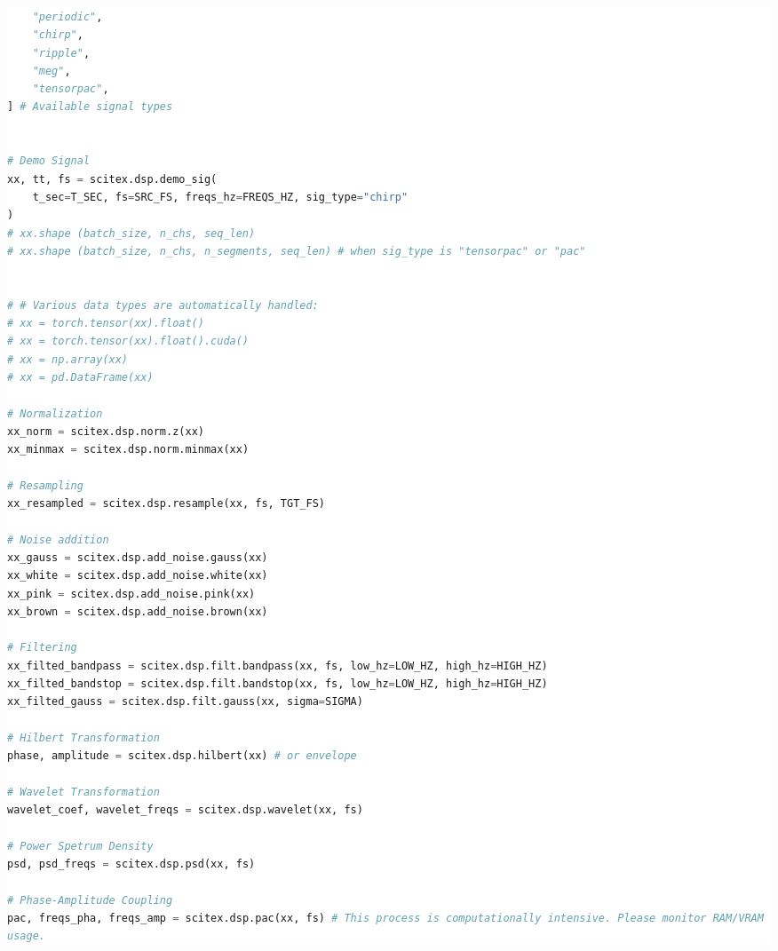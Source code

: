```python
    "periodic",
    "chirp",
    "ripple",
    "meg",
    "tensorpac",
] # Available signal types


# Demo Signal
xx, tt, fs = scitex.dsp.demo_sig(
    t_sec=T_SEC, fs=SRC_FS, freqs_hz=FREQS_HZ, sig_type="chirp"
)
# xx.shape (batch_size, n_chs, seq_len) 
# xx.shape (batch_size, n_chs, n_segments, seq_len) # when sig_type is "tensorpac" or "pac"


# # Various data types are automatically handled:
# xx = torch.tensor(xx).float()
# xx = torch.tensor(xx).float().cuda()
# xx = np.array(xx)
# xx = pd.DataFrame(xx)

# Normalization
xx_norm = scitex.dsp.norm.z(xx)
xx_minmax = scitex.dsp.norm.minmax(xx)

# Resampling
xx_resampled = scitex.dsp.resample(xx, fs, TGT_FS)

# Noise addition
xx_gauss = scitex.dsp.add_noise.gauss(xx)
xx_white = scitex.dsp.add_noise.white(xx)
xx_pink = scitex.dsp.add_noise.pink(xx)
xx_brown = scitex.dsp.add_noise.brown(xx)

# Filtering
xx_filted_bandpass = scitex.dsp.filt.bandpass(xx, fs, low_hz=LOW_HZ, high_hz=HIGH_HZ)
xx_filted_bandstop = scitex.dsp.filt.bandstop(xx, fs, low_hz=LOW_HZ, high_hz=HIGH_HZ)
xx_filted_gauss = scitex.dsp.filt.gauss(xx, sigma=SIGMA)

# Hilbert Transformation
phase, amplitude = scitex.dsp.hilbert(xx) # or envelope

# Wavelet Transformation
wavelet_coef, wavelet_freqs = scitex.dsp.wavelet(xx, fs)

# Power Spetrum Density
psd, psd_freqs = scitex.dsp.psd(xx, fs)

# Phase-Amplitude Coupling
pac, freqs_pha, freqs_amp = scitex.dsp.pac(xx, fs) # This process is computationally intensive. Please monitor RAM/VRAM usage.
```
